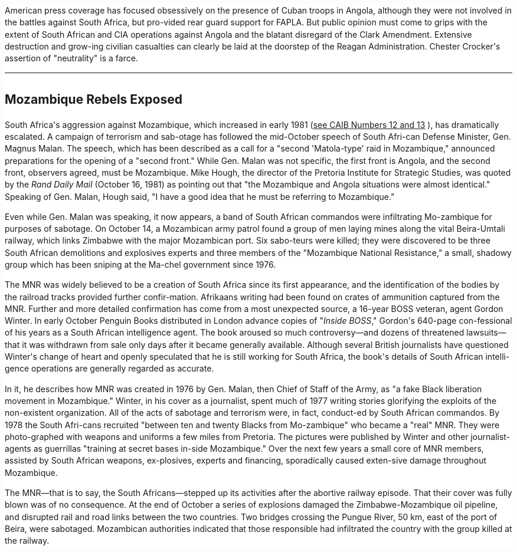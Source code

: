 American press coverage has focused obsessively on the presence of Cuban troops in Angola, although they were not involved in the battles against South Africa, but pro-vided rear guard support for FAPLA. But public opinion must come to grips with the extent of South African and CIA operations against Angola and the blatant disregard of the Clark Amendment. Extensive destruction and grow-ing civilian casualties can clearly be laid at the doorstep of the Reagan Administration. Chester Crocker's assertion of "neutrality" is a farce.

---

## Mozambique Rebels Exposed

South Africa's aggression against Mozambique, which increased in early 1981 ([see CAIB Numbers 12 and 13](https://archive.org/details/covert-action-information-bulletin-12/page/n1/mode/1up) ), has dramatically escalated. A campaign of terrorism and sab-otage has followed the mid-October speech of South Afri-can Defense Minister, Gen. Magnus Malan. The speech, which has been described as a call for a "second 'Matola-type' raid in Mozambique," announced preparations for the opening of a "second front." While Gen. Malan was not specific, the first front is Angola, and the second front, observers agreed, must be Mozambique. Mike Hough, the director of the Pretoria Institute for Strategic Studies, was quoted by the *Rand Daily Mail* (October 16, 1981) as pointing out that "the Mozambique and Angola situations were almost identical." Speaking of Gen. Malan, Hough said, "I have a good idea that he must be referring to Mozambique."

Even while Gen. Malan was speaking, it now appears, a band of South African commandos were infiltrating Mo-zambique for purposes of sabotage. On October 14, a Mozambican army patrol found a group of men laying mines along the vital Beira-Umtali railway, which links Zimbabwe with the major Mozambican port. Six sabo-teurs were killed; they were discovered to be three South African demolitions and explosives experts and three members of the "Mozambique National Resistance," a small, shadowy group which has been sniping at the Ma-chel government since 1976.

The MNR was widely believed to be a creation of South Africa since its first appearance, and the identification of the bodies by the railroad tracks provided further confir-mation. Afrikaans writing had been found on crates of ammunition captured from the MNR. Further and more detailed confirmation has come from a most unexpected source, a 16-year BOSS veteran, agent Gordon Winter. In early October Penguin Books distributed in London advance copies of "*Inside BOSS*," Gordon's 640-page con-fessional of his years as a South African intelligence agent. The book aroused so much controversy—and dozens of threatened lawsuits—that it was withdrawn from sale only days after it became generally available. Although several British journalists have questioned Winter's change of heart and openly speculated that he is still working for South Africa, the book's details of South African intelli-gence operations are generally regarded as accurate.

In it, he describes how MNR was created in 1976 by Gen. Malan, then Chief of Staff of the Army, as "a fake Black liberation movement in Mozambique." Winter, in his cover as a journalist, spent much of 1977 writing stories glorifying the exploits of the non-existent organization. All of the acts of sabotage and terrorism were, in fact, conduct-ed by South African commandos. By 1978 the South Afri-cans recruited "between ten and twenty Blacks from Mo-zambique" who became a "real" MNR. They were photo-graphed with weapons and uniforms a few miles from Pretoria. The pictures were published by Winter and other journalist-agents as guerrillas "training at secret bases in-side Mozambique." Over the next few years a small core of MNR members, assisted by South African weapons, ex-plosives, experts and financing, sporadically caused exten-sive damage throughout Mozambique.

The MNR—that is to say, the South Africans—stepped up its activities after the abortive railway episode. That their cover was fully blown was of no consequence. At the end of October a series of explosions damaged the Zimbabwe-Mozambique oil pipeline, and disrupted rail and road links between the two countries. Two bridges crossing the Pungue River, 50 km, east of the port of Beira, were sabotaged. Mozambican authorities indicated that those responsible had infiltrated the country with the group killed at the railway.
